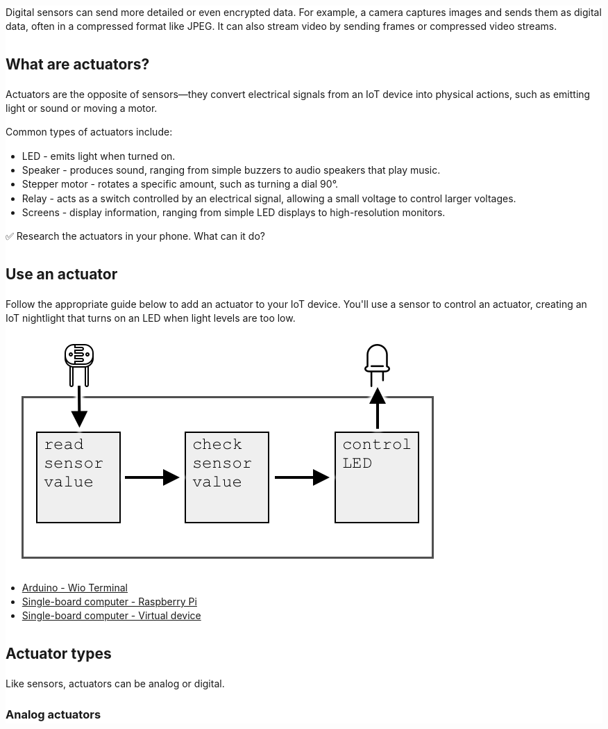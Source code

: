 Digital sensors can send more detailed or even encrypted data. For example, a camera captures images and sends them as digital data, often in a compressed format like JPEG. It can also stream video by sending frames or compressed video streams.

## What are actuators?

Actuators are the opposite of sensors—they convert electrical signals from an IoT device into physical actions, such as emitting light or sound or moving a motor.

Common types of actuators include:

* LED - emits light when turned on.
* Speaker - produces sound, ranging from simple buzzers to audio speakers that play music.
* Stepper motor - rotates a specific amount, such as turning a dial 90°.
* Relay - acts as a switch controlled by an electrical signal, allowing a small voltage to control larger voltages.
* Screens - display information, ranging from simple LED displays to high-resolution monitors.

✅ Research the actuators in your phone. What can it do?

## Use an actuator

Follow the appropriate guide below to add an actuator to your IoT device. You'll use a sensor to control an actuator, creating an IoT nightlight that turns on an LED when light levels are too low.

![A flow chart of the assignment showing light levels being read and checked, and the LED begin controlled](../../../../../translated_images/assignment-1-flow.7552a51acb1a5ec858dca6e855cdbb44206434006df8ba3799a25afcdab1665d.en.png)

* [Arduino - Wio Terminal](wio-terminal-actuator.md)
* [Single-board computer - Raspberry Pi](pi-actuator.md)
* [Single-board computer - Virtual device](virtual-device-actuator.md)

## Actuator types

Like sensors, actuators can be analog or digital.

### Analog actuators
